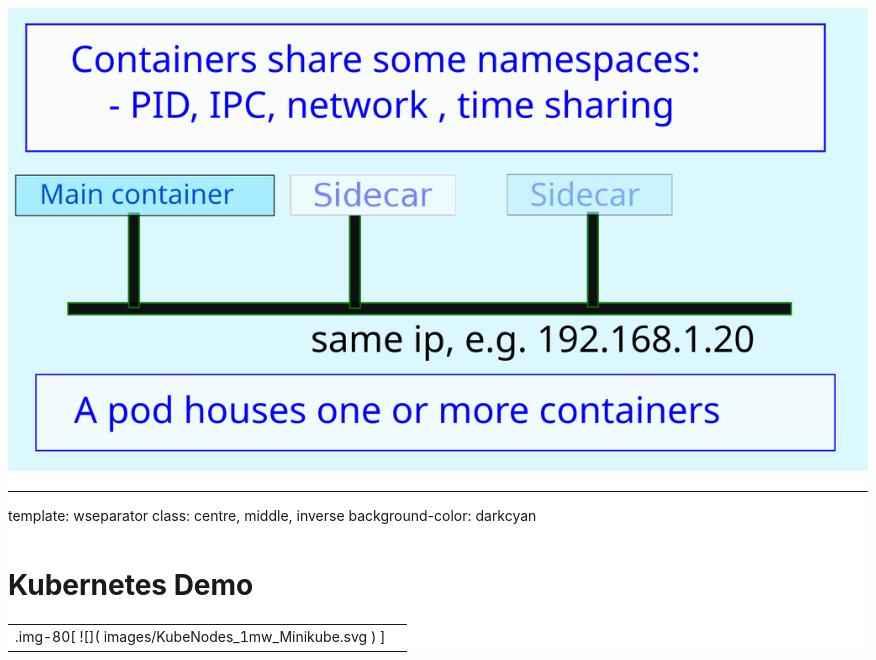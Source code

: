 ![](images/KubernetesArchi_Pod.svg)

---
template: wseparator
class: centre, middle, inverse
background-color: darkcyan

# Kubernetes Demo

<table><tr>
<td>
.img-80[ ![]( images/KubeNodes_1mw_Minikube.svg ) ]
</td>
<td>